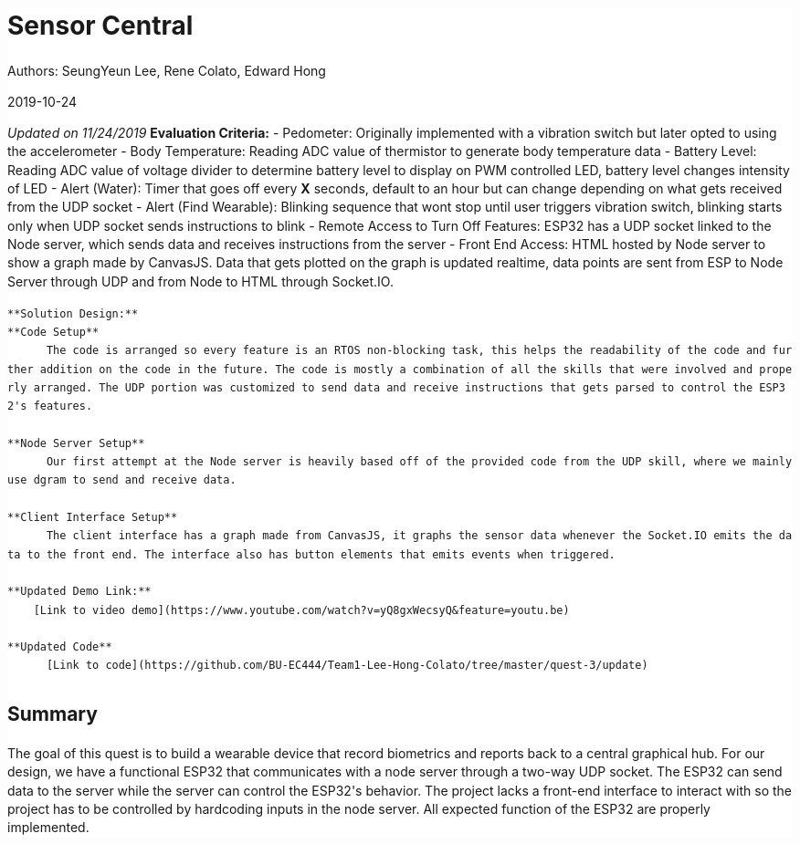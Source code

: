 # Sensor Central
Authors: SeungYeun Lee, Rene Colato, Edward Hong

2019-10-24

*Updated on 11/24/2019*
  **Evaluation Criteria:**
    - Pedometer: Originally implemented with a vibration switch but later opted to using the accelerometer
    - Body Temperature: Reading ADC value of thermistor to generate body temperature data
    - Battery Level: Reading ADC value of voltage divider to determine battery level to display on PWM controlled LED, battery level changes intensity of LED
    - Alert (Water): Timer that goes off every **X** seconds, default to an hour but can change depending on what gets received from the UDP socket
    - Alert (Find Wearable): Blinking sequence that wont stop until user triggers vibration switch, blinking starts only when UDP socket sends instructions to blink
    - Remote Access to Turn Off Features: ESP32 has a UDP socket linked to the Node server, which sends data and receives instructions from the server
    - Front End Access: HTML hosted by Node server to show a graph made by CanvasJS. Data that gets plotted on the graph is updated realtime, data points are sent from ESP to Node Server through UDP and from Node to HTML through Socket.IO.

    **Solution Design:**
    **Code Setup**
          The code is arranged so every feature is an RTOS non-blocking task, this helps the readability of the code and further addition on the code in the future. The code is mostly a combination of all the skills that were involved and properly arranged. The UDP portion was customized to send data and receive instructions that gets parsed to control the ESP32's features.

    **Node Server Setup**
          Our first attempt at the Node server is heavily based off of the provided code from the UDP skill, where we mainly use dgram to send and receive data.

    **Client Interface Setup**
          The client interface has a graph made from CanvasJS, it graphs the sensor data whenever the Socket.IO emits the data to the front end. The interface also has button elements that emits events when triggered.

    **Updated Demo Link:**
        [Link to video demo](https://www.youtube.com/watch?v=yQ8gxWecsyQ&feature=youtu.be)

    **Updated Code**
          [Link to code](https://github.com/BU-EC444/Team1-Lee-Hong-Colato/tree/master/quest-3/update)



## Summary
The goal of this quest is to build a wearable device that record biometrics and reports back to a central graphical hub. For our design, we have a functional ESP32 that communicates with a node server through a two-way UDP socket. The ESP32 can send data to the server while the server can control the ESP32's behavior. The project lacks a front-end interface to interact with so the project has to be controlled by hardcoding inputs in the node server. All expected function of the ESP32 are properly implemented.
